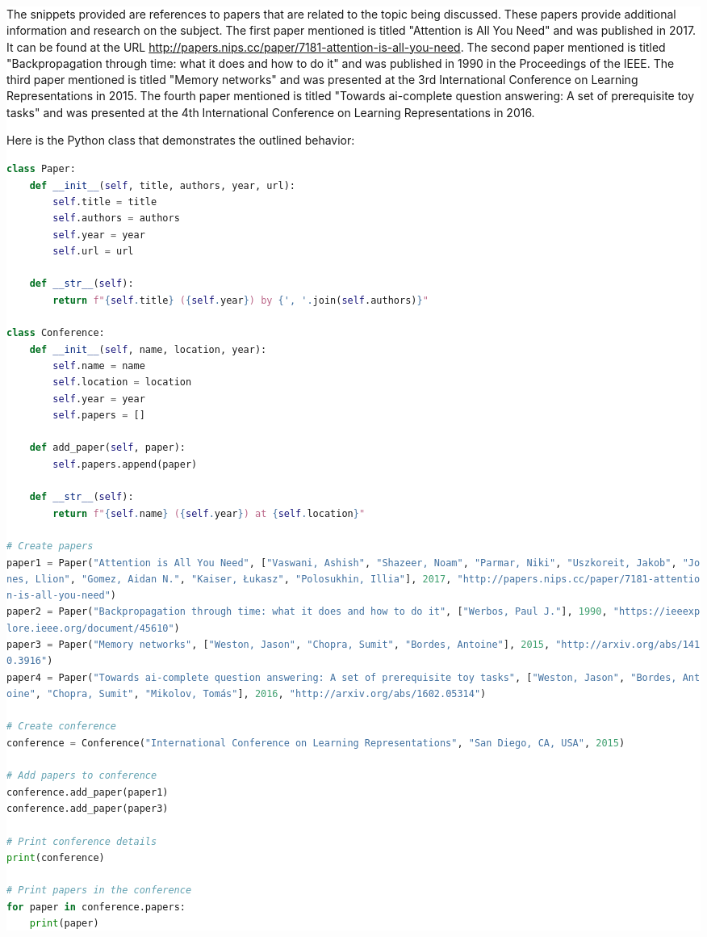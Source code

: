 The snippets provided are references to papers that are related to the topic being discussed. These papers provide additional information and research on the subject. The first paper mentioned is titled "Attention is All You Need" and was published in 2017. It can be found at the URL http://papers.nips.cc/paper/7181-attention-is-all-you-need. The second paper mentioned is titled "Backpropagation through time: what it does and how to do it" and was published in 1990 in the Proceedings of the IEEE. The third paper mentioned is titled "Memory networks" and was presented at the 3rd International Conference on Learning Representations in 2015. The fourth paper mentioned is titled "Towards ai-complete question answering: A set of prerequisite toy tasks" and was presented at the 4th International Conference on Learning Representations in 2016.


Here is the Python class that demonstrates the outlined behavior:

```python
class Paper:
    def __init__(self, title, authors, year, url):
        self.title = title
        self.authors = authors
        self.year = year
        self.url = url

    def __str__(self):
        return f"{self.title} ({self.year}) by {', '.join(self.authors)}"

class Conference:
    def __init__(self, name, location, year):
        self.name = name
        self.location = location
        self.year = year
        self.papers = []

    def add_paper(self, paper):
        self.papers.append(paper)

    def __str__(self):
        return f"{self.name} ({self.year}) at {self.location}"

# Create papers
paper1 = Paper("Attention is All You Need", ["Vaswani, Ashish", "Shazeer, Noam", "Parmar, Niki", "Uszkoreit, Jakob", "Jones, Llion", "Gomez, Aidan N.", "Kaiser, Łukasz", "Polosukhin, Illia"], 2017, "http://papers.nips.cc/paper/7181-attention-is-all-you-need")
paper2 = Paper("Backpropagation through time: what it does and how to do it", ["Werbos, Paul J."], 1990, "https://ieeexplore.ieee.org/document/45610")
paper3 = Paper("Memory networks", ["Weston, Jason", "Chopra, Sumit", "Bordes, Antoine"], 2015, "http://arxiv.org/abs/1410.3916")
paper4 = Paper("Towards ai-complete question answering: A set of prerequisite toy tasks", ["Weston, Jason", "Bordes, Antoine", "Chopra, Sumit", "Mikolov, Tomás"], 2016, "http://arxiv.org/abs/1602.05314")

# Create conference
conference = Conference("International Conference on Learning Representations", "San Diego, CA, USA", 2015)

# Add papers to conference
conference.add_paper(paper1)
conference.add_paper(paper3)

# Print conference details
print(conference)

# Print papers in the conference
for paper in conference.papers:
    print(paper)
```
